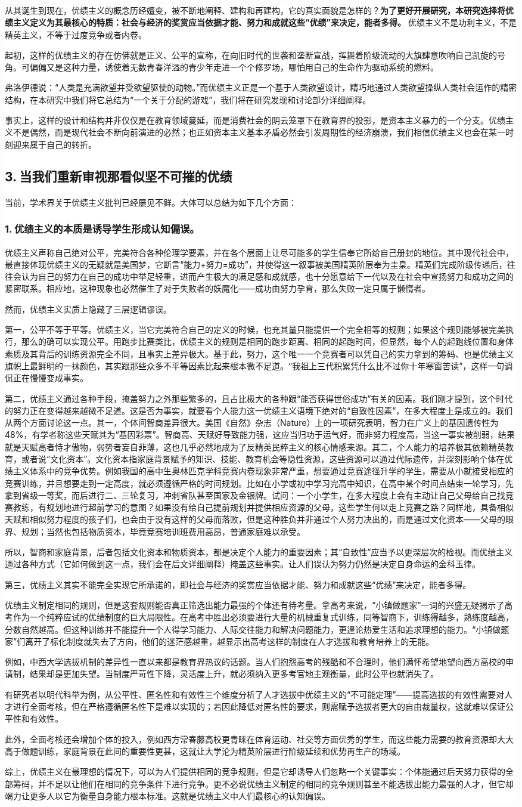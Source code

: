 从其诞生到现在，优绩主义的概念历经嬗变，被不断地阐释、建构和再建构，它的真实面貌是怎样的？**为了更好开展研究，本研究选择将优绩主义定义为其最核心的特质：社会与经济的奖赏应当依据才能、努力和成就这些“优绩”来决定，能者多得。** 优绩主义不是功利主义，不是精英主义，不等于过度竞争或者内卷。

起初，这样的优绩主义的存在仿佛就是正义、公平的宣称，在向旧时代的世袭和垄断宣战，挥舞着阶级流动的大旗肆意吹响自己凯旋的号角。可偏偏又是这种力量，诱使着无数青春洋溢的青少年走进一个个修罗场，哪怕用自己的生命作为驱动系统的燃料。

弗洛伊德说：“人类是充满欲望并受欲望驱使的动物。”而优绩主义正是一个基于人类欲望设计，精巧地通过人类欲望操纵人类社会运作的精密结构，在本研究中我们将它总结为“一个关于分配的游戏”，我们将在研究发现和讨论部分详细阐释。

事实上，这样的设计和结构并非仅仅是在教育领域蔓延，而是消费社会的阴云笼罩下在教育界的投影，是资本主义暴力的一个分支。优绩主义不是偶然，而是现代社会不断向前演进的必然；也正如资本主义基本矛盾必然会引发周期性的经济崩溃，我们相信优绩主义也会在某一时刻迎来属于自己的转折。

## **3. 当我们重新审视那看似坚不可摧的优绩**

当前，学术界关于优绩主义批判已经屡见不鲜。大体可以总结为如下几个方面：

### 1. 优绩主义的本质是诱导学生形成认知偏误。

优绩主义声称自己绝对公平，完美符合各种伦理学要素，并在各个层面上让尽可能多的学生信奉它所给自己册封的地位。其中现代社会中，最直接体现优绩主义的无疑就是美国梦，它断言“能力+努力=成功”，并使得这一叙事被美国精英阶层奉为圭臬。精英们完成阶级传递后，往往会认为自己的努力在自己的成功中举足轻重，进而产生极大的满足感和成就感，也十分愿意给下一代以及在社会中宣扬努力和成功之间的紧密联系。相应地，这种现象也必然催生了对于失败者的妖魔化——成功由努力孕育，那么失败一定只属于懒惰者。

然而，优绩主义实质上隐藏了三层逻辑谬误。

第一，公平不等于平等。优绩主义，当它完美符合自己的定义的时候，也充其量只能提供一个完全相等的规则；如果这个规则能够被完美执行，那么的确可以实现公平。用跑步比赛类比，优绩主义的规则是相同的跑步距离、相同的起跑时间，但显然，每个人的起跑线位置和身体素质及其背后的训练资源完全不同，且事实上差异极大。基于此，努力，这个唯一一个竞赛者可以凭自己的实力拿到的筹码、也是优绩主义旗帜上最鲜明的一抹颜色，其实跟那些众多不平等因素比起来根本微不足道。“我祖上三代积累凭什么比不过你十年寒窗苦读”，这样一句调侃正在慢慢变成事实。

第二，优绩主义通过各种手段，掩盖努力之外那些繁多的，且占比极大的各种跟“能否获得世俗成功”有关的因素。我们刚才提到，这个时代的努力正在变得越来越微不足道。这是否为事实，就要看个人能力这一优绩主义语境下绝对的“自致性因素”，在多大程度上是成立的。我们从两个方面讨论这一点。其一，个体间智商差异很大。美国《自然》杂志（Nature）上的一项研究表明，智力在广义上的基因遗传性为48%，有学者称这些天赋其为“基因彩票”。智商高、天赋好导致能力强，这应当归功于运气好，而非努力程度高，当这一事实被削弱，结果就是天赋高者恃才傲物，弱势者妄自菲薄，这也几乎必然地成为了反精英民粹主义的核心情感来源。其二，个人能力的培养极其依赖精英教育，或者说“文化资本”。文化资本指家庭背景赋予的知识、技能、教育机会等隐性资源，这些资源可以通过代际遗传，并深刻影响个体在优绩主义体系中的竞争优势。例如我国的高中生奥林匹克学科竞赛内卷现象非常严重，想要通过竞赛途径升学的学生，需要从小就接受相应的竞赛训练，并且想要走到一定高度，就必须遵循严格的时间规划。比如在小学或初中学习完高中知识，在高中某个时间点结束一轮学习，先拿到省级一等奖，而后进行二、三轮复习，冲刺省队甚至国家及金银牌。试问：一个小学生，在多大程度上会有主动让自己父母给自己找竞赛教练，有规划地进行超前学习的意图？如果没有给自己提前规划并提供相应资源的父母，这些学生何以走上竞赛之路？同样地，具备相似天赋和相似努力程度的孩子们，也会由于没有这样的父母而落败，但是这种胜负并非通过个人努力决出的，而是通过文化资本——父母的眼界、规划；当然也包括物质资本，毕竟竞赛培训班费用高昂，普通家庭难以承受。

所以，智商和家庭背景，后者包括文化资本和物质资本，都是决定个人能力的重要因素；其“自致性”应当予以更深层次的检视。而优绩主义通过各种方式（它如何做到这一点，我们会在后文详细阐释）掩盖这些事实。让人们误认为努力仍然是决定自身命运的金科玉律。

第三，优绩主义其实不能完全实现它所承诺的，即社会与经济的奖赏应当依据才能、努力和成就这些“优绩”来决定，能者多得。

优绩主义制定相同的规则，但是这套规则能否真正筛选出能力最强的个体还有待考量。拿高考来说，“小镇做题家”一词的兴盛无疑揭示了高考作为一个纯粹应试的优绩制度的巨大局限性。在高考中胜出必须要进行大量的机械重复式训练，同等智商下，训练得越多，熟练度越高，分数自然越高。但这种训练并不能提升一个人得学习能力、人际交往能力和解决问题能力，更遑论热爱生活和追求理想的能力。“小镇做题家”们离开了标化制度就失去了方向，他们的迷茫感越重，越显示出高考这样的制度在人才选拔和教育培养上的无能。

例如，中西大学选拔机制的差异性一直以来都是教育界热议的话题。当人们抱怨高考的残酷和不合理时，他们满怀希望地望向西方高校的申请制，结果却是更加失望。当制度严苛性下降，灵活度上升，就必须纳入更多考官地主观衡量，此时公平也就消失了。

有研究者以明代科举为例，从公平性、匿名性和有效性三个维度分析了人才选拔中优绩主义的“不可能定理”——提高选拔的有效性需要对人才进行全面考核，但在严格遵循匿名性下是难以实现的；若因此降低对匿名性的要求，则需赋予选拔者更大的自由裁量权，这就难以保证公平性和有效性。

此外，全面考核还会增加个体的投入，例如西方常春藤高校更青睐在体育运动、社交等方面优秀的学生，而这些能力需要的教育资源却大大高于做题训练，家庭背景在此间的重要性更甚，这就让大学沦为精英阶层进行阶级延续和优势再生产的场域。

综上，优绩主义在最理想的情况下，可以为人们提供相同的竞争规则，但是它却诱导人们忽略一个关键事实：个体能通过后天努力获得的全部筹码，并不足以让他们在相同的竞争条件下进行竞争。更不必说优绩主义制定的相同的竞争规则甚至不能选拔出能力最强的人才，但它却竭力让更多人以它为衡量自身能力根本标准。这就是优绩主义中人们最核心的认知偏误。
